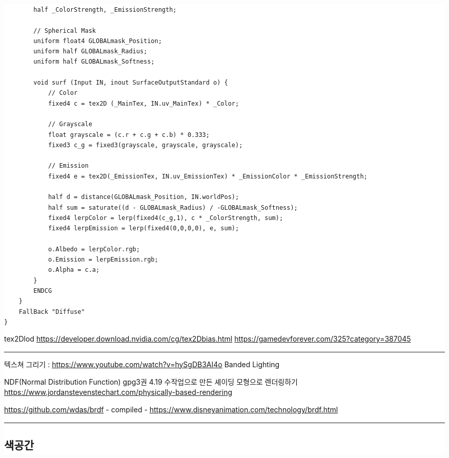 ```
		half _ColorStrength, _EmissionStrength;

		// Spherical Mask
		uniform float4 GLOBALmask_Position;
		uniform half GLOBALmask_Radius;
		uniform half GLOBALmask_Softness;

		void surf (Input IN, inout SurfaceOutputStandard o) {
			// Color
			fixed4 c = tex2D (_MainTex, IN.uv_MainTex) * _Color;
			
			// Grayscale
			float grayscale = (c.r + c.g + c.b) * 0.333;
			fixed3 c_g = fixed3(grayscale, grayscale, grayscale);

			// Emission
			fixed4 e = tex2D(_EmissionTex, IN.uv_EmissionTex) * _EmissionColor * _EmissionStrength;

			half d = distance(GLOBALmask_Position, IN.worldPos);
			half sum = saturate((d - GLOBALmask_Radius) / -GLOBALmask_Softness);
			fixed4 lerpColor = lerp(fixed4(c_g,1), c * _ColorStrength, sum);
			fixed4 lerpEmission = lerp(fixed4(0,0,0,0), e, sum);
						
			o.Albedo = lerpColor.rgb;
			o.Emission = lerpEmission.rgb;
			o.Alpha = c.a;
		}
		ENDCG
	}
	FallBack "Diffuse"
}

```

tex2Dlod
https://developer.download.nvidia.com/cg/tex2Dbias.html
https://gamedevforever.com/325?category=387045


---------
텍스쳐 그리기 : https://www.youtube.com/watch?v=hySgDB3AI4o
Banded Lighting

NDF(Normal Distribution Function)
gpg3권 4.19 수작업으로 만든 셰이딩 모형으로 렌더링하기
https://www.jordanstevenstechart.com/physically-based-rendering




https://github.com/wdas/brdf - compiled - https://www.disneyanimation.com/technology/brdf.html



----------------------------------------------------------
## 색공간
